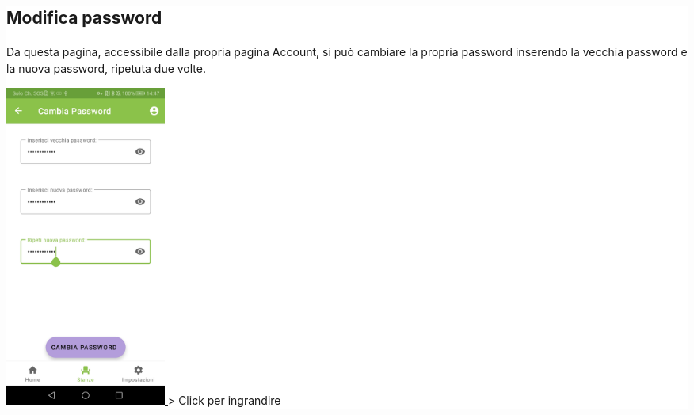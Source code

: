 ## Modifica password
Da questa pagina, accessibile dalla propria pagina Account, si può cambiare la propria password inserendo la vecchia password e la nuova password, ripetuta due volte.

<a href="/assets/android/app_screenshots/password.png" style="cursor: zoom-in">
<img src="/assets/android/app_screenshots/password.png" width="200">
</a>
> Click per ingrandire
